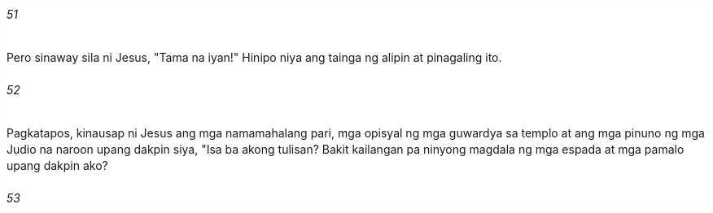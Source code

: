 
















###### 51 










Pero sinaway sila ni Jesus, "Tama na iyan!" Hinipo niya ang tainga ng alipin at pinagaling ito. 





















###### 52 










Pagkatapos, kinausap ni Jesus ang mga namamahalang pari, mga opisyal ng mga guwardya sa templo at ang mga pinuno ng mga Judio na naroon upang dakpin siya, "Isa ba akong tulisan? Bakit kailangan pa ninyong magdala ng mga espada at mga pamalo upang dakpin ako? 





















###### 53 

